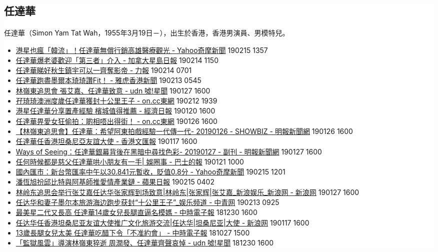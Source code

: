 ## 任達華

任達華（Simon Yam Tat Wah，1955年3月19日－），出生於香港，香港男演員、男模特兒。
- [港星也瘋「韓流」！任達華無償行銷高雄醫療觀光 - Yahoo奇摩新聞](https://tw.news.yahoo.com/%E6%B8%AF%E6%98%9F%E4%B9%9F%E7%98%8B-%E9%9F%93%E6%B5%81-%E4%BB%BB%E9%81%94%E8%8F%AF%E7%84%A1%E5%84%9F%E6%93%94%E4%BB%BB%E9%AB%98%E9%9B%84%E9%86%AB%E7%99%82%E8%A7%80%E5%85%89%E4%BB%A3%E8%A8%80%E4%BA%BA-235010847.html "港星也瘋「韓流」！任達華無償行銷高雄醫療觀光 - Yahoo奇摩新聞") 190215 1357
- [任達華爆老婆歡迎「第三者」介入 - 加拿大星島日報](http://www.singtao.ca/toronto/3989837/2019-02-14/post-%E4%BB%BB%E9%81%94%E8%8F%AF%E7%88%86%E8%80%81%E5%A9%86%E6%AD%A1%E8%BF%8E%E3%80%8C%E7%AC%AC%E4%B8%89%E8%80%85%E3%80%8D%E4%BB%8B%E5%85%A5/ "任達華爆老婆歡迎「第三者」介入 - 加拿大星島日報") 190214 1150
- [任達華睇好秋生鎮宇可以一齊奪影帝 - 力報](https://www.exmoo.com/article/96055.html "任達華睇好秋生鎮宇可以一齊奪影帝 - 力報") 190214 0701
- [任達華跑盡墨爾本琦琦讚Fit！ - 雅虎香港新聞](https://hk.celebrity.yahoo.com/%E4%BB%BB%E9%81%94%E8%8F%AF%E8%B7%91%E7%9B%A1%E5%A2%A8%E7%88%BE%E6%9C%AC%E7%90%A6%E7%90%A6%E8%AE%9Afit-214500305.html "任達華跑盡墨爾本琦琦讚Fit！ - 雅虎香港新聞") 190213 0545
- [林嶺東追思會 張艾嘉、任達華致意 - udn 噓!星聞](https://stars.udn.com/star/story/10091/3616925 "林嶺東追思會 張艾嘉、任達華致意 - udn 噓!星聞") 190127 1600
- [孖琦琦澳洲度歲任達華獲封十公里王子 - on.cc東網](https://hk.on.cc/hk/bkn/cnt/entertainment/20190212/bkn-20190212193047469-0212_00862_001.html "孖琦琦澳洲度歲任達華獲封十公里王子 - on.cc東網") 190212 1939
- [港星任達華分享置產經驗 檳城值得推薦 - 經濟日報](https://money.udn.com/money/story/5638/3604626 "港星任達華分享置產經驗 檳城值得推薦 - 經濟日報") 190120 1600
- [任達華畀愛女狂偷拍：啲相唔出得街！ - on.cc東網](https://hk.on.cc/hk/bkn/cnt/entertainment/20190126/bkn-20190126121217643-0126_00862_001.html "任達華畀愛女狂偷拍：啲相唔出得街！ - on.cc東網") 190126 1600
- [【林嶺東追思會】任達華：希望阿東拍戲經驗一代傳一代- 20190126 - SHOWBIZ - 明報新聞網](https://ol.mingpao.com/ldy/showbiz/latest/20190126/1548485375616/%E3%80%90%E6%9E%97%E5%B6%BA%E6%9D%B1%E8%BF%BD%E6%80%9D%E6%9C%83%E3%80%91%E4%BB%BB%E9%81%94%E8%8F%AF-%E5%B8%8C%E6%9C%9B%E9%98%BF%E6%9D%B1%E6%8B%8D%E6%88%B2%E7%B6%93%E9%A9%97%E4%B8%80%E4%BB%A3%E5%82%B3%E4%B8%80%E4%BB%A3 "【林嶺東追思會】任達華：希望阿東拍戲經驗一代傳一代- 20190126 - SHOWBIZ - 明報新聞網") 190126 1600
- [任達華任香港坦桑尼亞友誼大使 - 香港文匯報](http://paper.wenweipo.com/2019/01/17/EN1901170008.htm "任達華任香港坦桑尼亞友誼大使 - 香港文匯報") 190117 1600
- [Ways of Seeing：任達華銀幕背後在黑暗中尋找色彩- 20190127 - 副刊 - 明報新聞網](https://news.mingpao.com/pns/%E5%89%AF%E5%88%8A/article/20190127/s00005/1548525814553/ways-of-seeing-%E4%BB%BB%E9%81%94%E8%8F%AF%E9%8A%80%E5%B9%95%E8%83%8C%E5%BE%8C-%E5%9C%A8%E9%BB%91%E6%9A%97%E4%B8%AD%E5%B0%8B%E6%89%BE%E8%89%B2%E5%BD%A9 "Ways of Seeing：任達華銀幕背後在黑暗中尋找色彩- 20190127 - 副刊 - 明報新聞網") 190127 1600
- [任何時候都是慈父任達華哄小朋友有一手| 娛圈事 - 巴士的報](https://www.bastillepost.com/hongkong/4-%E5%A8%9B%E5%9C%88%E4%BA%8B/3859716-%E4%BB%BB%E4%BD%95%E6%99%82%E5%80%99%E9%83%BD%E6%98%AF%E6%85%88%E7%88%B6-%E4%BB%BB%E9%81%94%E8%8F%AF%E5%93%84%E5%B0%8F%E6%9C%8B%E5%8F%8B%E6%9C%89%E4%B8%80%E6%89%8B/ "任何時候都是慈父任達華哄小朋友有一手| 娛圈事 - 巴士的報") 190121 1000
- [國內匯市：新台幣匯率中午以30.841元暫收，貶值0.8分 - Yahoo奇摩新聞](https://tw.news.yahoo.com/%E5%9C%8B%E5%85%A7%E5%8C%AF%E5%B8%82-%E6%96%B0%E5%8F%B0%E5%B9%A3%E5%8C%AF%E7%8E%87%E4%B8%AD%E5%8D%88%E4%BB%A530-841%E5%85%83%E6%9A%AB%E6%94%B6-%E8%B2%B6%E5%80%BC0-8%E5%88%86-040131419.html "國內匯市：新台幣匯率中午以30.841元暫收，貶值0.8分 - Yahoo奇摩新聞") 190215 1201
- [潘恆旭扮邱比特與阿基師推愛情產業鏈 - 蘋果日報](https://tw.appledaily.com/headline/daily/20190215/38256674/ "潘恆旭扮邱比特與阿基師推愛情產業鏈 - 蘋果日報") 190215 0402
- [林岭东追思会举行张艾嘉任达华张家辉到场致意|林岭东|张家辉|张艾嘉_新浪娱乐_新浪网 - 新浪网](http://ent.sina.com.cn/m/c/2019-01-27/doc-ihqfskcp0756176.shtml "林岭东追思会举行张艾嘉任达华张家辉到场致意|林岭东|张家辉|张艾嘉_新浪娱乐_新浪网 - 新浪网") 190127 1600
- [任达华和妻子墨尔本旅游海边跑步获封“十公里王子”_娱乐频道 - 中青网](http://fun.youth.cn/gnzx/201902/t20190213_11868473.htm "任达华和妻子墨尔本旅游海边跑步获封“十公里王子”_娱乐频道 - 中青网") 190213 0925
- [最美星二代又長高 任達華14歲女兒長腿直逼名模媽 - 中時電子報](https://www.chinatimes.com/realtimenews/20181230000011-260404 "最美星二代又長高 任達華14歲女兒長腿直逼名模媽 - 中時電子報") 181230 1600
- [任达华任香港坦桑尼亚友谊大使推广文化旅游交流|任达华|坦桑尼亚|大使 - 新浪网](http://ent.sina.com.cn/s/h/2019-01-17/doc-ihqhqcis6881139.shtml "任达华任香港坦桑尼亚友谊大使推广文化旅游交流|任达华|坦桑尼亚|大使 - 新浪网") 190117 1600
- [13歲長腿女兒太美 任達華吃醋下令「不准約會」 - 中時電子報](https://www.chinatimes.com/realtimenews/20181027001749-260404 "13歲長腿女兒太美 任達華吃醋下令「不准約會」 - 中時電子報") 181027 1500
- [「監獄風雲」導演林嶺東猝逝 周潤發、任達華齊聲哀悼 - udn 噓!星聞](https://stars.udn.com/star/story/10091/3566281 "「監獄風雲」導演林嶺東猝逝 周潤發、任達華齊聲哀悼 - udn 噓!星聞") 181230 1600
